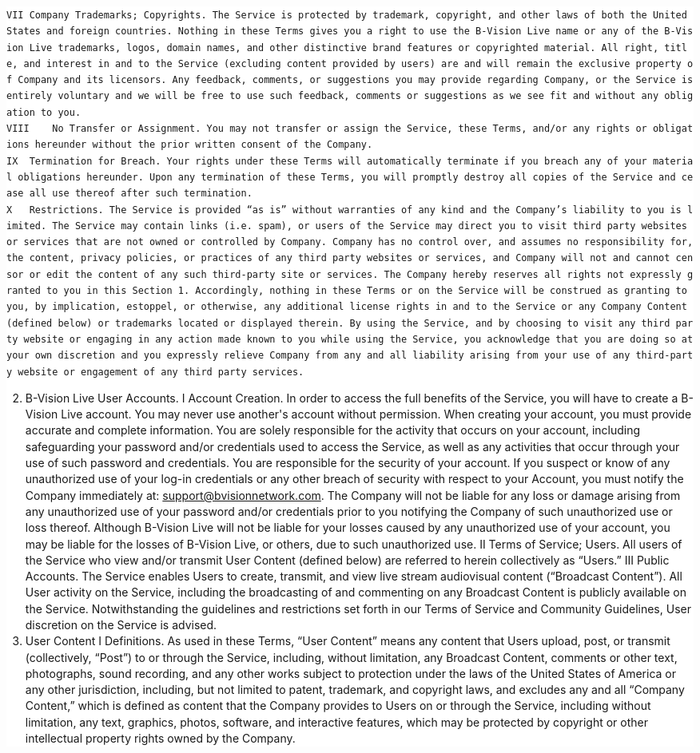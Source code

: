 	VII	Company Trademarks; Copyrights. The Service is protected by trademark, copyright, and other laws of both the United States and foreign countries. Nothing in these Terms gives you a right to use the B-Vision Live name or any of the B-Vision Live trademarks, logos, domain names, and other distinctive brand features or copyrighted material. All right, title, and interest in and to the Service (excluding content provided by users) are and will remain the exclusive property of Company and its licensors. Any feedback, comments, or suggestions you may provide regarding Company, or the Service is entirely voluntary and we will be free to use such feedback, comments or suggestions as we see fit and without any obligation to you.
	VIII	No Transfer or Assignment. You may not transfer or assign the Service, these Terms, and/or any rights or obligations hereunder without the prior written consent of the Company.
	IX	Termination for Breach. Your rights under these Terms will automatically terminate if you breach any of your material obligations hereunder. Upon any termination of these Terms, you will promptly destroy all copies of the Service and cease all use thereof after such termination.
	X	Restrictions. The Service is provided “as is” without warranties of any kind and the Company’s liability to you is limited. The Service may contain links (i.e. spam), or users of the Service may direct you to visit third party websites or services that are not owned or controlled by Company. Company has no control over, and assumes no responsibility for, the content, privacy policies, or practices of any third party websites or services, and Company will not and cannot censor or edit the content of any such third-party site or services. The Company hereby reserves all rights not expressly granted to you in this Section 1. Accordingly, nothing in these Terms or on the Service will be construed as granting to you, by implication, estoppel, or otherwise, any additional license rights in and to the Service or any Company Content (defined below) or trademarks located or displayed therein. By using the Service, and by choosing to visit any third party website or engaging in any action made known to you while using the Service, you acknowledge that you are doing so at your own discretion and you expressly relieve Company from any and all liability arising from your use of any third-party website or engagement of any third party services.
2. B-Vision Live User Accounts.
	I	Account Creation. In order to access the full benefits of the Service, you will have to create a B-Vision Live account. You may never use another's account without permission. When creating your account, you must provide accurate and complete information. You are solely responsible for the activity that occurs on your account, including safeguarding your password and/or credentials used to access the Service, as well as any activities that occur through your use of such password and credentials. You are responsible for the security of your account. If you suspect or know of any unauthorized use of your log-in credentials or any other breach of security with respect to your Account, you must notify the Company immediately at: support@bvisionnetwork.com. The Company will not be liable for any loss or damage arising from any unauthorized use of your password and/or credentials prior to you notifying the Company of such unauthorized use or loss thereof. Although B-Vision Live will not be liable for your losses caused by any unauthorized use of your account, you may be liable for the losses of B-Vision Live, or others, due to such unauthorized use.
	II	Terms of Service; Users. All users of the Service who view and/or transmit User Content (defined below) are referred to herein collectively as “Users.”
	III	Public Accounts. The Service enables Users to create, transmit, and view live stream audiovisual content (“Broadcast Content”). All User activity on the Service, including the broadcasting of and commenting on any Broadcast Content is publicly available on the Service. Notwithstanding the guidelines and restrictions set forth in our Terms of Service and Community Guidelines, User discretion on the Service is advised.
3. User Content
	I	Definitions. As used in these Terms, “User Content” means any content that Users upload, post, or transmit (collectively, “Post”) to or through the Service, including, without limitation, any Broadcast Content, comments or other text, photographs, sound recording, and any other works subject to protection under the laws of the United States of America or any other jurisdiction, including, but not limited to patent, trademark, and copyright laws, and excludes any and all “Company Content,” which is defined as content that the Company provides to Users on or through the Service, including without limitation, any text, graphics, photos, software, and interactive features, which may be protected by copyright or other intellectual property rights owned by the Company.
